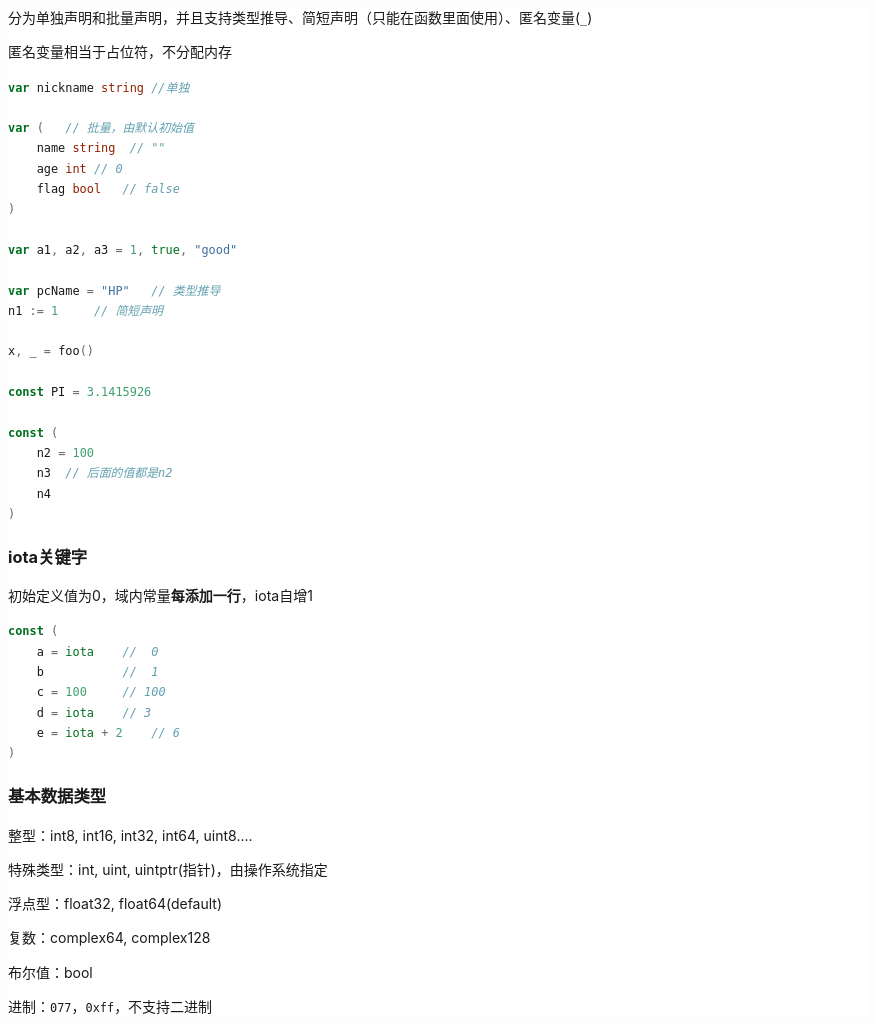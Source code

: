 分为单独声明和批量声明，并且支持类型推导、简短声明（只能在函数里面使用）、匿名变量(`_`)

匿名变量相当于占位符，不分配内存

```go
var nickname string	//单独

var (	// 批量，由默认初始值
	name string	 // ""
	age int	// 0 
	flag bool	// false
)

var a1, a2, a3 = 1, true, "good"

var pcName = "HP"	// 类型推导
n1 := 1		// 简短声明

x, _ = foo()

const PI = 3.1415926

const (
	n2 = 100
	n3	// 后面的值都是n2
	n4
)
```

### iota关键字

初始定义值为0，域内常量**每添加一行**，iota自增1

```go
const (
	a = iota	//	0
	b			//	1
	c = 100		// 100
	d = iota	// 3
	e = iota + 2	// 6
)
```

### 基本数据类型

整型：int8, int16, int32, int64, uint8....

特殊类型：int, uint, uintptr(指针)，由操作系统指定

浮点型：float32, float64(default)

复数：complex64, complex128

布尔值：bool

进制：`077`，`0xff`，不支持二进制
